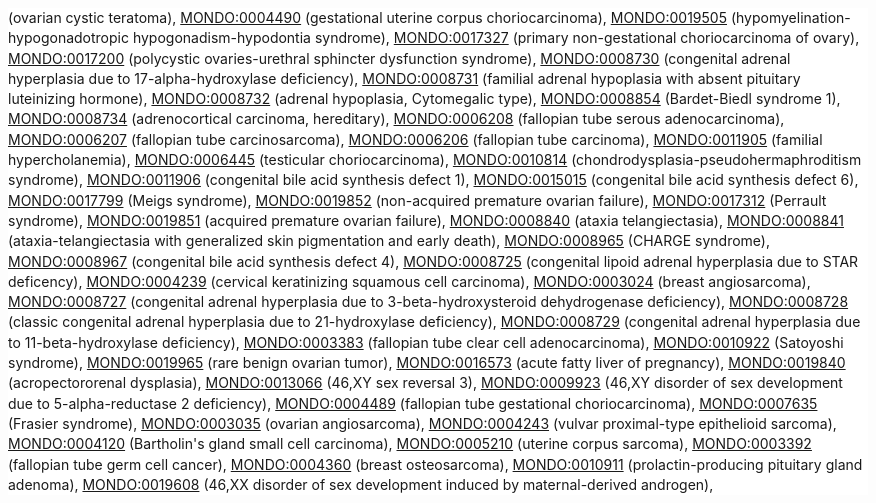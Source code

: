 (ovarian cystic teratoma), [MONDO:0004490](http://purl.obolibrary.org/obo/MONDO_0004490) (gestational uterine corpus choriocarcinoma), [MONDO:0019505](http://purl.obolibrary.org/obo/MONDO_0019505) (hypomyelination-hypogonadotropic hypogonadism-hypodontia syndrome), [MONDO:0017327](http://purl.obolibrary.org/obo/MONDO_0017327) (primary non-gestational choriocarcinoma of ovary), [MONDO:0017200](http://purl.obolibrary.org/obo/MONDO_0017200) (polycystic ovaries-urethral sphincter dysfunction syndrome), [MONDO:0008730](http://purl.obolibrary.org/obo/MONDO_0008730) (congenital adrenal hyperplasia due to 17-alpha-hydroxylase deficiency), [MONDO:0008731](http://purl.obolibrary.org/obo/MONDO_0008731) (familial adrenal hypoplasia with absent pituitary luteinizing hormone), [MONDO:0008732](http://purl.obolibrary.org/obo/MONDO_0008732) (adrenal hypoplasia, Cytomegalic type), [MONDO:0008854](http://purl.obolibrary.org/obo/MONDO_0008854) (Bardet-Biedl syndrome 1), [MONDO:0008734](http://purl.obolibrary.org/obo/MONDO_0008734) (adrenocortical carcinoma, hereditary), [MONDO:0006208](http://purl.obolibrary.org/obo/MONDO_0006208) (fallopian tube serous adenocarcinoma), [MONDO:0006207](http://purl.obolibrary.org/obo/MONDO_0006207) (fallopian tube carcinosarcoma), [MONDO:0006206](http://purl.obolibrary.org/obo/MONDO_0006206) (fallopian tube carcinoma), [MONDO:0011905](http://purl.obolibrary.org/obo/MONDO_0011905) (familial hypercholanemia), [MONDO:0006445](http://purl.obolibrary.org/obo/MONDO_0006445) (testicular choriocarcinoma), [MONDO:0010814](http://purl.obolibrary.org/obo/MONDO_0010814) (chondrodysplasia-pseudohermaphroditism syndrome), [MONDO:0011906](http://purl.obolibrary.org/obo/MONDO_0011906) (congenital bile acid synthesis defect 1), [MONDO:0015015](http://purl.obolibrary.org/obo/MONDO_0015015) (congenital bile acid synthesis defect 6), [MONDO:0017799](http://purl.obolibrary.org/obo/MONDO_0017799) (Meigs syndrome), [MONDO:0019852](http://purl.obolibrary.org/obo/MONDO_0019852) (non-acquired premature ovarian failure), [MONDO:0017312](http://purl.obolibrary.org/obo/MONDO_0017312) (Perrault syndrome), [MONDO:0019851](http://purl.obolibrary.org/obo/MONDO_0019851) (acquired premature ovarian failure), [MONDO:0008840](http://purl.obolibrary.org/obo/MONDO_0008840) (ataxia telangiectasia), [MONDO:0008841](http://purl.obolibrary.org/obo/MONDO_0008841) (ataxia-telangiectasia with generalized skin pigmentation and early death), [MONDO:0008965](http://purl.obolibrary.org/obo/MONDO_0008965) (CHARGE syndrome), [MONDO:0008967](http://purl.obolibrary.org/obo/MONDO_0008967) (congenital bile acid synthesis defect 4), [MONDO:0008725](http://purl.obolibrary.org/obo/MONDO_0008725) (congenital lipoid adrenal hyperplasia due to STAR deficency), [MONDO:0004239](http://purl.obolibrary.org/obo/MONDO_0004239) (cervical keratinizing squamous cell carcinoma), [MONDO:0003024](http://purl.obolibrary.org/obo/MONDO_0003024) (breast angiosarcoma), [MONDO:0008727](http://purl.obolibrary.org/obo/MONDO_0008727) (congenital adrenal hyperplasia due to 3-beta-hydroxysteroid dehydrogenase deficiency), [MONDO:0008728](http://purl.obolibrary.org/obo/MONDO_0008728) (classic congenital adrenal hyperplasia due to 21-hydroxylase deficiency), [MONDO:0008729](http://purl.obolibrary.org/obo/MONDO_0008729) (congenital adrenal hyperplasia due to 11-beta-hydroxylase deficiency), [MONDO:0003383](http://purl.obolibrary.org/obo/MONDO_0003383) (fallopian tube clear cell adenocarcinoma), [MONDO:0010922](http://purl.obolibrary.org/obo/MONDO_0010922) (Satoyoshi syndrome), [MONDO:0019965](http://purl.obolibrary.org/obo/MONDO_0019965) (rare benign ovarian tumor), [MONDO:0016573](http://purl.obolibrary.org/obo/MONDO_0016573) (acute fatty liver of pregnancy), [MONDO:0019840](http://purl.obolibrary.org/obo/MONDO_0019840) (acropectororenal dysplasia), [MONDO:0013066](http://purl.obolibrary.org/obo/MONDO_0013066) (46,XY sex reversal 3), [MONDO:0009923](http://purl.obolibrary.org/obo/MONDO_0009923) (46,XY disorder of sex development due to 5-alpha-reductase 2 deficiency), [MONDO:0004489](http://purl.obolibrary.org/obo/MONDO_0004489) (fallopian tube gestational choriocarcinoma), [MONDO:0007635](http://purl.obolibrary.org/obo/MONDO_0007635) (Frasier syndrome), [MONDO:0003035](http://purl.obolibrary.org/obo/MONDO_0003035) (ovarian angiosarcoma), [MONDO:0004243](http://purl.obolibrary.org/obo/MONDO_0004243) (vulvar proximal-type epithelioid sarcoma), [MONDO:0004120](http://purl.obolibrary.org/obo/MONDO_0004120) (Bartholin's gland small cell carcinoma), [MONDO:0005210](http://purl.obolibrary.org/obo/MONDO_0005210) (uterine corpus sarcoma), [MONDO:0003392](http://purl.obolibrary.org/obo/MONDO_0003392) (fallopian tube germ cell cancer), [MONDO:0004360](http://purl.obolibrary.org/obo/MONDO_0004360) (breast osteosarcoma), [MONDO:0010911](http://purl.obolibrary.org/obo/MONDO_0010911) (prolactin-producing pituitary gland adenoma), [MONDO:0019608](http://purl.obolibrary.org/obo/MONDO_0019608) (46,XX disorder of sex development induced by maternal-derived androgen), 
